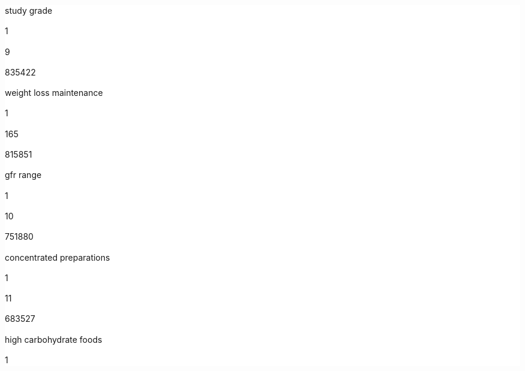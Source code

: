 </tr>
<tr>
<td width="259">
<p>study grade</p>
</td>
<td width="64">
<p>1</p>
</td>
<td width="71">
<p>9</p>
</td>
<td width="71">
<p>835422</p>
</td>
</tr>
<tr>
<td width="259">
<p>weight loss maintenance</p>
</td>
<td width="64">
<p>1</p>
</td>
<td width="71">
<p>165</p>
</td>
<td width="71">
<p>815851</p>
</td>
</tr>
<tr>
<td width="259">
<p>gfr range</p>
</td>
<td width="64">
<p>1</p>
</td>
<td width="71">
<p>10</p>
</td>
<td width="71">
<p>751880</p>
</td>
</tr>
<tr>
<td width="259">
<p>concentrated preparations</p>
</td>
<td width="64">
<p>1</p>
</td>
<td width="71">
<p>11</p>
</td>
<td width="71">
<p>683527</p>
</td>
</tr>
<tr>
<td width="259">
<p>high carbohydrate foods</p>
</td>
<td width="64">
<p>1</p>
</td>